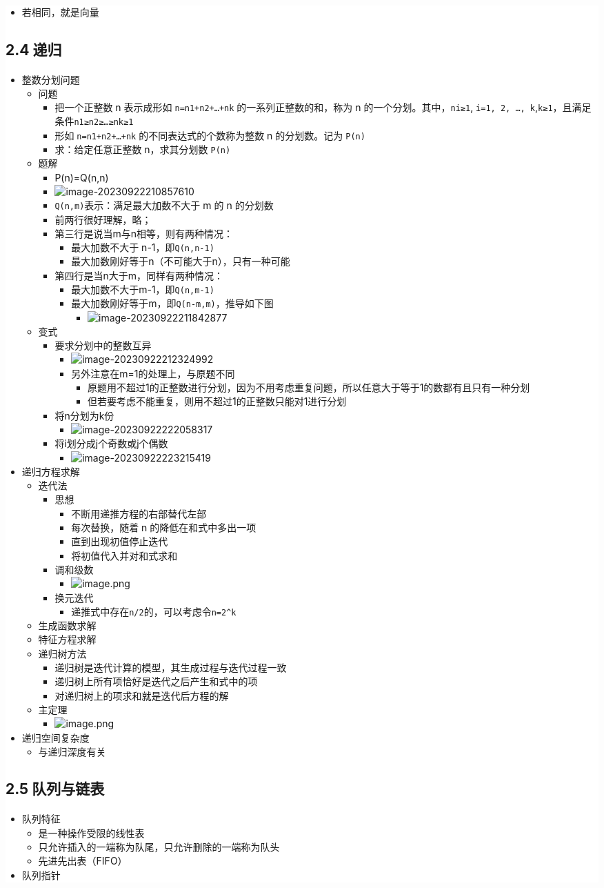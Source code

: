   - 若相同，就是向量
## 2.4 递归
- 整数分划问题
  - 问题
    - 把一个正整数 n 表示成形如 `n=n1+n2+…+nk` 的一系列正整数的和，称为 n 的一个分划。其中，`ni≥1`, `i=1, 2, …, k`,`k≥1`，且满足条件`n1≥n2≥…≥nk≥1`
    - 形如 `n=n1+n2+…+nk` 的不同表达式的个数称为整数 n 的分划数。记为 `P(n)` 
    - 求：给定任意正整数 n，求其分划数 `P(n)`
  - 题解
    - P(n)=Q(n,n)
    - <img src="https://laneljc-1321736255.cos.ap-nanjing.myqcloud.com/pic/image-20230922210857610.png" alt="image-20230922210857610" width="400">
    - `Q(n,m)`表示：满足最大加数不大于 m 的 n 的分划数
    - 前两行很好理解，略；
    - 第三行是说当m与n相等，则有两种情况：
      - 最大加数不大于 n-1，即`Q(n,n-1)`
      - 最大加数刚好等于n（不可能大于n），只有一种可能
    - 第四行是当n大于m，同样有两种情况：
      - 最大加数不大于m-1，即`Q(n,m-1)`
      - 最大加数刚好等于m，即`Q(n-m,m)`，推导如下图
        - <img src="https://laneljc-1321736255.cos.ap-nanjing.myqcloud.com/pic/image-20230922211842877.png" alt="image-20230922211842877" width="425">
  - 变式
    - 要求分划中的整数互异
      - <img src="https://laneljc-1321736255.cos.ap-nanjing.myqcloud.com/pic/image-20230922212324992.png" alt="image-20230922212324992" width="425">
      - 另外注意在m=1的处理上，与原题不同
        - 原题用不超过1的正整数进行分划，因为不用考虑重复问题，所以任意大于等于1的数都有且只有一种分划
        - 但若要考虑不能重复，则用不超过1的正整数只能对1进行分划
    - 将n分划为k份
      - <img src="https://laneljc-1321736255.cos.ap-nanjing.myqcloud.com/pic/image-20230922222058317.png" alt="image-20230922222058317" width="425">
    - 将i划分成j个奇数或j个偶数
      - <img src="https://laneljc-1321736255.cos.ap-nanjing.myqcloud.com/pic/image-20230922223215419.png" alt="image-20230922223215419" width="475">
- 递归方程求解
	- 迭代法
		- 思想
			- 不断用递推方程的右部替代左部
			- 每次替换，随着 n 的降低在和式中多出一项
			- 直到出现初值停止迭代
			- 将初值代入并对和式求和
		- 调和级数
			- <img src="https://laneljc-1321736255.cos.ap-nanjing.myqcloud.com/pic/20231020110748.png" alt="image.png" width="140">
		- 换元迭代
			- 递推式中存在`n/2`的，可以考虑令`n=2^k`
	- 生成函数求解
	- 特征方程求解
	- 递归树方法
		- 递归树是迭代计算的模型，其生成过程与迭代过程一致
		- 递归树上所有项恰好是迭代之后产生和式中的项
		- 对递归树上的项求和就是迭代后方程的解
	- 主定理
		- <img src="https://laneljc-1321736255.cos.ap-nanjing.myqcloud.com/pic/20231020212357.png" alt="image.png" width="350">
- 递归空间复杂度
	- 与递归深度有关
## 2.5 队列与链表
- 队列特征
	- 是一种操作受限的线性表
	- 只允许插入的一端称为队尾，只允许删除的一端称为队头
	- 先进先出表（FIFO）
- 队列指针